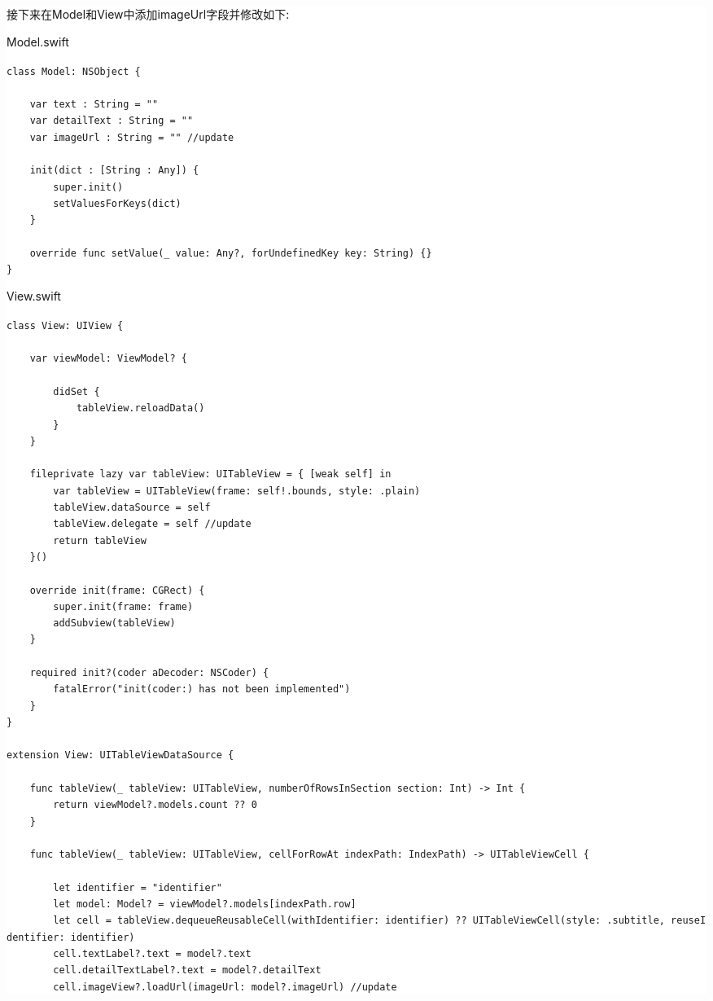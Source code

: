 接下来在Model和View中添加imageUrl字段并修改如下:

Model.swift

```
class Model: NSObject {

    var text : String = ""
    var detailText : String = ""
    var imageUrl : String = "" //update

    init(dict : [String : Any]) {
        super.init()
        setValuesForKeys(dict)
    }
    
    override func setValue(_ value: Any?, forUndefinedKey key: String) {}
}

```

View.swift

```
class View: UIView {
    
    var viewModel: ViewModel? {
        
        didSet {
            tableView.reloadData()
        }
    }
    
    fileprivate lazy var tableView: UITableView = { [weak self] in
        var tableView = UITableView(frame: self!.bounds, style: .plain)
        tableView.dataSource = self
        tableView.delegate = self //update
        return tableView
    }()
    
    override init(frame: CGRect) {
        super.init(frame: frame)
        addSubview(tableView)
    }
    
    required init?(coder aDecoder: NSCoder) {
        fatalError("init(coder:) has not been implemented")
    }
}

extension View: UITableViewDataSource {
    
    func tableView(_ tableView: UITableView, numberOfRowsInSection section: Int) -> Int {
        return viewModel?.models.count ?? 0
    }
    
    func tableView(_ tableView: UITableView, cellForRowAt indexPath: IndexPath) -> UITableViewCell {
        
        let identifier = "identifier"
        let model: Model? = viewModel?.models[indexPath.row]
        let cell = tableView.dequeueReusableCell(withIdentifier: identifier) ?? UITableViewCell(style: .subtitle, reuseIdentifier: identifier)
        cell.textLabel?.text = model?.text
        cell.detailTextLabel?.text = model?.detailText
        cell.imageView?.loadUrl(imageUrl: model?.imageUrl) //update
```